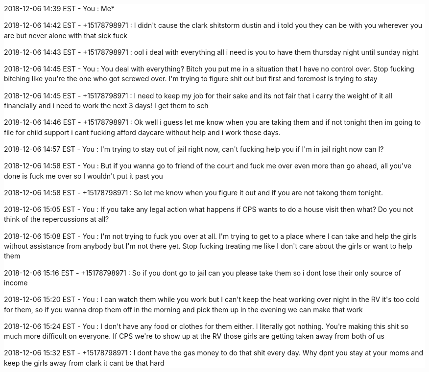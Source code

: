 2018-12-06 14:39 EST - You :
Me*

2018-12-06 14:42 EST - +15178798971 :
I didn't cause the clark shitstorm dustin and i told you they can be with you wherever you are but never alone with that sick fuck

2018-12-06 14:43 EST - +15178798971 :
ool i deal with everything all i need is you to have them thursday night until sunday night

2018-12-06 14:45 EST - You :
You deal with everything? Bitch you put me in a situation that I have no control over. Stop fucking bitching like you're the one who got screwed over. I'm trying to figure shit out but first and foremost is trying to stay

2018-12-06 14:45 EST - +15178798971 :
I need to keep my job for their sake and its not fair that i carry the weight of it all financially and i need to work the next 3 days! I get them to sch

2018-12-06 14:46 EST - +15178798971 :
Ok well i guess let me know when you are taking them and if not tonight then im going to file for child support i cant fucking afford daycare without help and i work those days.

2018-12-06 14:57 EST - You :
I'm trying to stay out of jail right now, can't fucking help you if I'm in jail right now can I?

2018-12-06 14:58 EST - You :
But if you wanna go to friend of the court and fuck me over even more than go ahead, all you've done is fuck me over so I wouldn't put it past you

2018-12-06 14:58 EST - +15178798971 :
So let me know when you figure it out and if you are not takong them tonight.

2018-12-06 15:05 EST - You :
If you take any legal action what happens if CPS wants to do a house visit then what? Do you not think of the repercussions at all?

2018-12-06 15:08 EST - You :
I'm not trying to fuck you over at all. I'm trying to get to a place where I can take and help the girls without assistance from anybody but I'm not there yet. Stop fucking treating me like I don't care about the girls or want to help them

2018-12-06 15:16 EST - +15178798971 :
So if you dont go to jail can you please take them so i dont lose their only source of income

2018-12-06 15:20 EST - You :
I can watch them while you work but I can't keep the heat working over night in the RV it's too cold for them, so if you wanna drop them off in the morning and pick them up in the evening we can make that work

2018-12-06 15:24 EST - You :
I don't have any food or clothes for them either. I literally got nothing. You're making this shit so much more difficult on everyone. If CPS we're to show up at the RV those girls are getting taken away from both of us

2018-12-06 15:32 EST - +15178798971 :
I dont have the gas money to do that shit every day. Why dpnt you stay at your moms and keep the girls away from clark it cant be that hard
